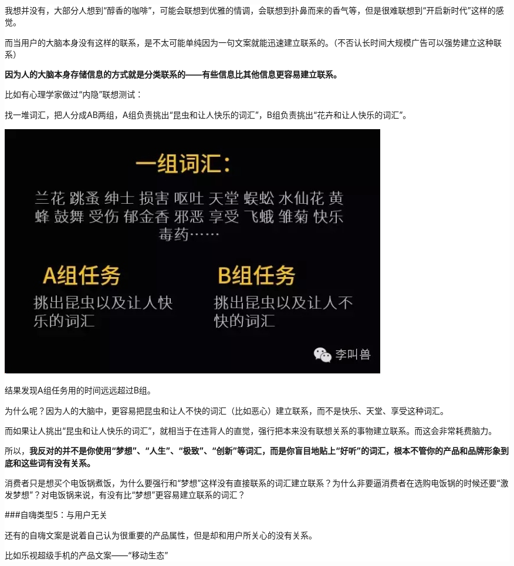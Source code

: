 我想并没有，大部分人想到“醇香的咖啡”，可能会联想到优雅的情调，会联想到扑鼻而来的香气等，但是很难联想到“开启新时代”这样的感觉。

而当用户的大脑本身没有这样的联系，是不太可能单纯因为一句文案就能迅速建立联系的。（不否认长时间大规模广告可以强势建立这种联系）

**因为人的大脑本身存储信息的方式就是分类联系的——有些信息比其他信息更容易建立联系。**

比如有心理学家做过“内隐”联想测试：

找一堆词汇，把人分成AB两组，A组负责挑出“昆虫和让人快乐的词汇”，B组负责挑出“花卉和让人快乐的词汇”。


![](./_image/2017-02-13-13-17-44.jpg)


结果发现A组任务用的时间远远超过B组。

为什么呢？因为人的大脑中，更容易把昆虫和让人不快的词汇（比如恶心）建立联系，而不是快乐、天堂、享受这种词汇。

而如果让人挑出“昆虫和让人快乐的词汇”，就相当于在违背人的直觉，强行把本来没有联想关系的事物建立联系。而这会非常耗费脑力。

所以，**我反对的并不是你使用“梦想”、“人生”、“极致”、“创新”等词汇，而是你盲目地贴上“好听”的词汇，根本不管你的产品和品牌形象到底和这些词有没有关系。**

消费者只是想买个电饭锅煮饭，为什么要强行和“梦想”这样没有直接联系的词汇建立联系？为什么非要逼消费者在选购电饭锅的时候还要“激发梦想”？对电饭锅来说，有没有比“梦想”更容易建立联系的词汇？

###自嗨类型5：与用户无关

还有的自嗨文案是说着自己认为很重要的产品属性，但是却和用户所关心的没有关系。

比如乐视超级手机的产品文案——“移动生态”


